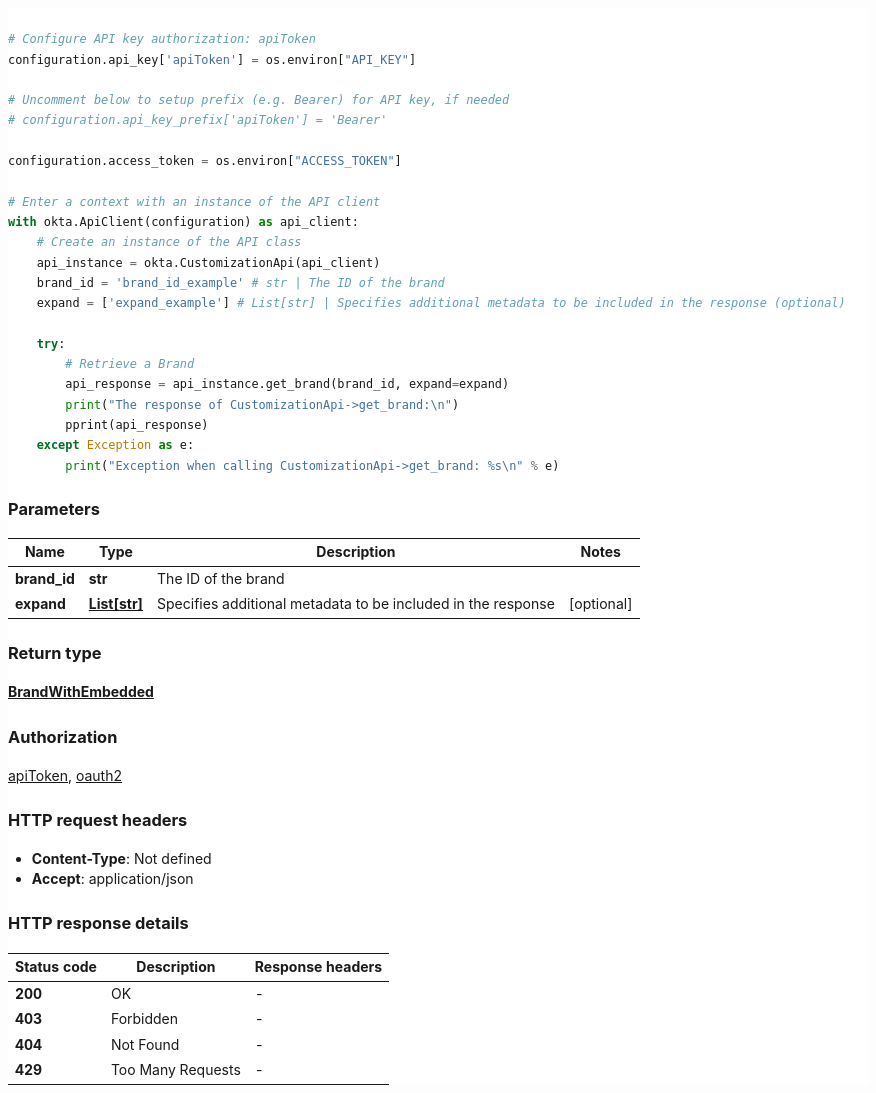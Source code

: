 ```python

# Configure API key authorization: apiToken
configuration.api_key['apiToken'] = os.environ["API_KEY"]

# Uncomment below to setup prefix (e.g. Bearer) for API key, if needed
# configuration.api_key_prefix['apiToken'] = 'Bearer'

configuration.access_token = os.environ["ACCESS_TOKEN"]

# Enter a context with an instance of the API client
with okta.ApiClient(configuration) as api_client:
    # Create an instance of the API class
    api_instance = okta.CustomizationApi(api_client)
    brand_id = 'brand_id_example' # str | The ID of the brand
    expand = ['expand_example'] # List[str] | Specifies additional metadata to be included in the response (optional)

    try:
        # Retrieve a Brand
        api_response = api_instance.get_brand(brand_id, expand=expand)
        print("The response of CustomizationApi->get_brand:\n")
        pprint(api_response)
    except Exception as e:
        print("Exception when calling CustomizationApi->get_brand: %s\n" % e)
```



### Parameters


Name | Type | Description  | Notes
------------- | ------------- | ------------- | -------------
 **brand_id** | **str**| The ID of the brand | 
 **expand** | [**List[str]**](str.md)| Specifies additional metadata to be included in the response | [optional] 

### Return type

[**BrandWithEmbedded**](BrandWithEmbedded.md)

### Authorization

[apiToken](../README.md#apiToken), [oauth2](../README.md#oauth2)

### HTTP request headers

 - **Content-Type**: Not defined
 - **Accept**: application/json

### HTTP response details

| Status code | Description | Response headers |
|-------------|-------------|------------------|
**200** | OK |  -  |
**403** | Forbidden |  -  |
**404** | Not Found |  -  |
**429** | Too Many Requests |  -  |
